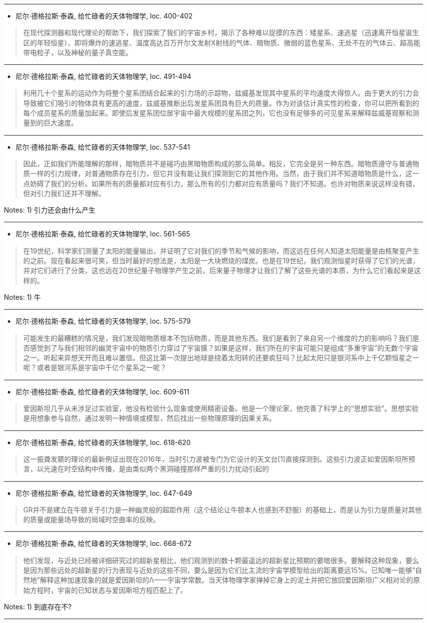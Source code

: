 ***

* 尼尔·德格拉斯·泰森, 给忙碌者的天体物理学, loc. 400-402
>在现代探测器和现代理论的帮助下，我们探索了我们的宇宙乡村，揭示了各种难以捉摸的东西：矮星系、速逃星（迅速离开恒星诞生区的年轻恒星）、即将爆炸的速逃星、温度高达百万开尔文发射X射线的气体、暗物质、微弱的蓝色星系、无处不在的气体云、超高能带电粒子，以及神秘的量子真空能。

***

* 尼尔·德格拉斯·泰森, 给忙碌者的天体物理学, loc. 491-494
>利用几十个星系的运动作为将整个星系团结合起来的引力场的示踪物，兹威基发现其中星系的平均速度大得惊人。由于更大的引力会导致被它们吸引的物体具有更高的速度，兹威基推断出后发星系团具有巨大的质量。作为对该估计真实性的检查，你可以把所看到的每个成员星系的质量加起来。即使后发星系团位居宇宙中最大规模的星系团之列，它也没有足够多的可见星系来解释兹威基观察和测量到的巨大速度。

***

* 尼尔·德格拉斯·泰森, 给忙碌者的天体物理学, loc. 537-541
>因此，正如我们所能理解的那样，暗物质并不是碰巧由黑暗物质构成的那么简单。相反，它完全是另一种东西。暗物质遵守与普通物质一样的引力规律，对普通物质存在引力，但它并没有能让我们探测到它的其他作用。当然，由于我们并不知道暗物质是什么，这一点妨碍了我们的分析。如果所有的质量都对应有引力，那么所有的引力都对应有质量吗？我们不知道。也许对物质来说这样没有错，但对引力我们还并不理解。

Notes: 1) 引力还会由什么产生 

***

* 尼尔·德格拉斯·泰森, 给忙碌者的天体物理学, loc. 561-565
>在19世纪，科学家们测量了太阳的能量输出，并证明了它对我们的季节和气候的影响，而这远在任何人知道太阳能量是由核聚变产生的之前。现在看起来很可笑，但当时最好的想法是，太阳是一大块燃烧的煤炭。也是在19世纪，我们观测恒星时获得了它们的光谱，并对它们进行了分类，这也远在20世纪量子物理学产生之前，后来量子物理才让我们了解了这些光谱的本质，为什么它们看起来是这样的。

Notes: 1) 牛 

***

* 尼尔·德格拉斯·泰森, 给忙碌者的天体物理学, loc. 575-579
>可能发生的最糟糕的情况是，我们发现暗物质根本不包括物质，而是其他东西。我们是看到了来自另一个维度的力的影响吗？我们是否感觉到了与我们相邻的幽灵宇宙中的物质引力穿过了宇宙膜？如果是这样，我们所在的宇宙可能只是组成“多重宇宙”的无数个宇宙之一。听起来异想天开而且难以置信。但这比第一次提出地球是绕着太阳转的还要疯狂吗？比起太阳只是银河系中上千亿颗恒星之一呢？或者是银河系是宇宙中千亿个星系之一呢？

***

* 尼尔·德格拉斯·泰森, 给忙碌者的天体物理学, loc. 609-611
>爱因斯坦几乎从未涉足过实验室，他没有检验什么现象或使用精密设备。他是一个理论家，他完善了科学上的“思想实验”。思想实验是用想象参与自然，通过发明一种情境或模型，然后找出一些物理原理的因果关系。

***

* 尼尔·德格拉斯·泰森, 给忙碌者的天体物理学, loc. 618-620
>这一振聋发聩的理论的最新例证出现在2016年，当时引力波被专门为它设计的天文台[1]直接探测到。这些引力波正如爱因斯坦所预言，以光速在时空结构中传播，是由类似两个黑洞碰撞那样严重的引力扰动引起的

***

* 尼尔·德格拉斯·泰森, 给忙碌者的天体物理学, loc. 647-649
>GR并不是建立在牛顿关于引力是一种幽灵般的超距作用（这个结论让牛顿本人也感到不舒服）的基础上，而是认为引力是质量对其他的质量或能量场导致的局域时空曲率的反映。

***

* 尼尔·德格拉斯·泰森, 给忙碌者的天体物理学, loc. 668-672
>他们发现，与近处已经被详细研究过的超新星相比，他们观测到的数十颗最遥远的超新星比预期的要暗很多。要解释这种现象，要么是因为那些远处的超新星的行为表现与近处的这些不同，要么是因为它们比主流的宇宙学模型给出的距离要远15%。已知唯一能够“自然地”解释这种加速现象的就是爱因斯坦的Λ——宇宙学常数。当天体物理学家掸掉它身上的泥土并把它放回爱因斯坦广义相对论的原始方程时，宇宙的已知状态与爱因斯坦方程匹配上了。

Notes: 1) 到底存在不? 

***
